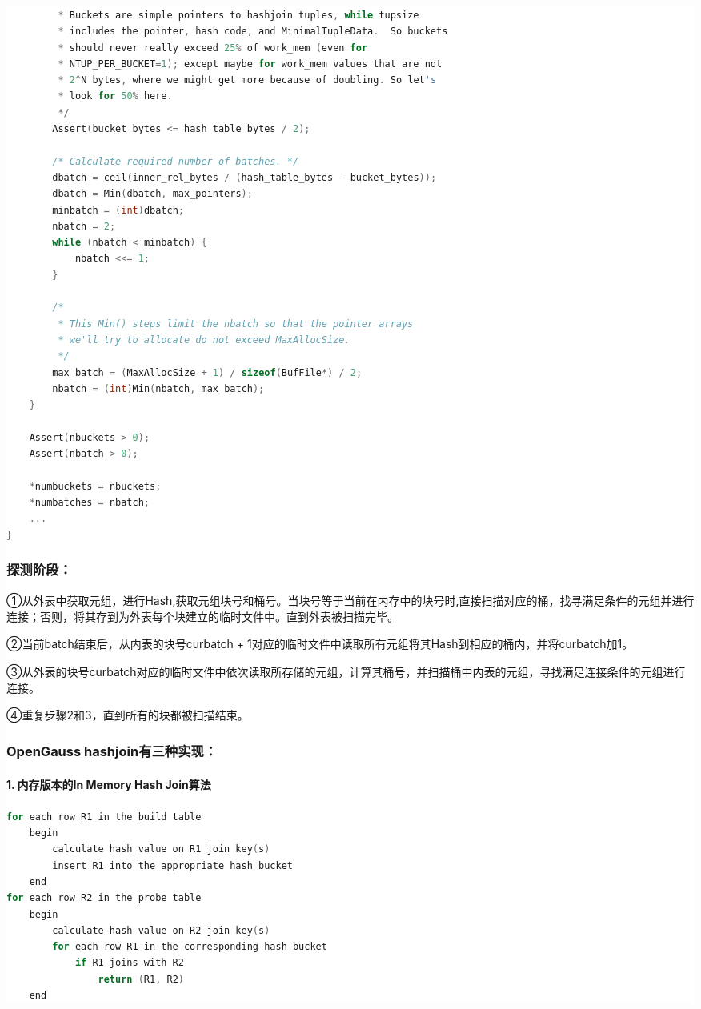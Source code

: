 ```c
         * Buckets are simple pointers to hashjoin tuples, while tupsize
         * includes the pointer, hash code, and MinimalTupleData.  So buckets
         * should never really exceed 25% of work_mem (even for
         * NTUP_PER_BUCKET=1); except maybe for work_mem values that are not
         * 2^N bytes, where we might get more because of doubling. So let's
         * look for 50% here.
         */
        Assert(bucket_bytes <= hash_table_bytes / 2);

        /* Calculate required number of batches. */
        dbatch = ceil(inner_rel_bytes / (hash_table_bytes - bucket_bytes));
        dbatch = Min(dbatch, max_pointers);
        minbatch = (int)dbatch;
        nbatch = 2;
        while (nbatch < minbatch) {
            nbatch <<= 1;
        }

        /*
         * This Min() steps limit the nbatch so that the pointer arrays
         * we'll try to allocate do not exceed MaxAllocSize.
         */
        max_batch = (MaxAllocSize + 1) / sizeof(BufFile*) / 2;
        nbatch = (int)Min(nbatch, max_batch);
    }

    Assert(nbuckets > 0);
    Assert(nbatch > 0);

    *numbuckets = nbuckets;
    *numbatches = nbatch;
    ...       
}
```

### **探测阶段：**

①从外表中获取元组，进行Hash,获取元组块号和桶号。当块号等于当前在内存中的块号时,直接扫描对应的桶，找寻满足条件的元组并进行连接；否则，将其存到为外表每个块建立的临时文件中。直到外表被扫描完毕。

②当前batch结束后，从内表的块号curbatch + 1对应的临时文件中读取所有元组将其Hash到相应的桶内，并将curbatch加1。

③从外表的块号curbatch对应的临时文件中依次读取所存储的元组，计算其桶号，并扫描桶中内表的元组，寻找满足连接条件的元组进行连接。

④重复步骤2和3，直到所有的块都被扫描结束。



### OpenGauss **hashjoin有三种实现：**

#### 1. 内存版本的In Memory Hash Join算法

```c
for each row R1 in the build table
    begin
        calculate hash value on R1 join key(s)
        insert R1 into the appropriate hash bucket
    end
for each row R2 in the probe table
    begin
        calculate hash value on R2 join key(s)
        for each row R1 in the corresponding hash bucket
            if R1 joins with R2
                return (R1, R2)
    end
```
